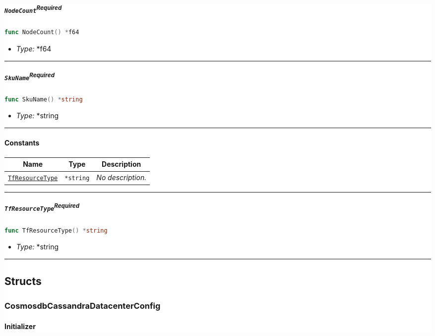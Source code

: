 
##### `NodeCount`<sup>Required</sup> <a name="NodeCount" id="@cdktf/provider-azurerm.cosmosdbCassandraDatacenter.CosmosdbCassandraDatacenter.property.nodeCount"></a>

```go
func NodeCount() *f64
```

- *Type:* *f64

---

##### `SkuName`<sup>Required</sup> <a name="SkuName" id="@cdktf/provider-azurerm.cosmosdbCassandraDatacenter.CosmosdbCassandraDatacenter.property.skuName"></a>

```go
func SkuName() *string
```

- *Type:* *string

---

#### Constants <a name="Constants" id="Constants"></a>

| **Name** | **Type** | **Description** |
| --- | --- | --- |
| <code><a href="#@cdktf/provider-azurerm.cosmosdbCassandraDatacenter.CosmosdbCassandraDatacenter.property.tfResourceType">TfResourceType</a></code> | <code>*string</code> | *No description.* |

---

##### `TfResourceType`<sup>Required</sup> <a name="TfResourceType" id="@cdktf/provider-azurerm.cosmosdbCassandraDatacenter.CosmosdbCassandraDatacenter.property.tfResourceType"></a>

```go
func TfResourceType() *string
```

- *Type:* *string

---

## Structs <a name="Structs" id="Structs"></a>

### CosmosdbCassandraDatacenterConfig <a name="CosmosdbCassandraDatacenterConfig" id="@cdktf/provider-azurerm.cosmosdbCassandraDatacenter.CosmosdbCassandraDatacenterConfig"></a>

#### Initializer <a name="Initializer" id="@cdktf/provider-azurerm.cosmosdbCassandraDatacenter.CosmosdbCassandraDatacenterConfig.Initializer"></a>
